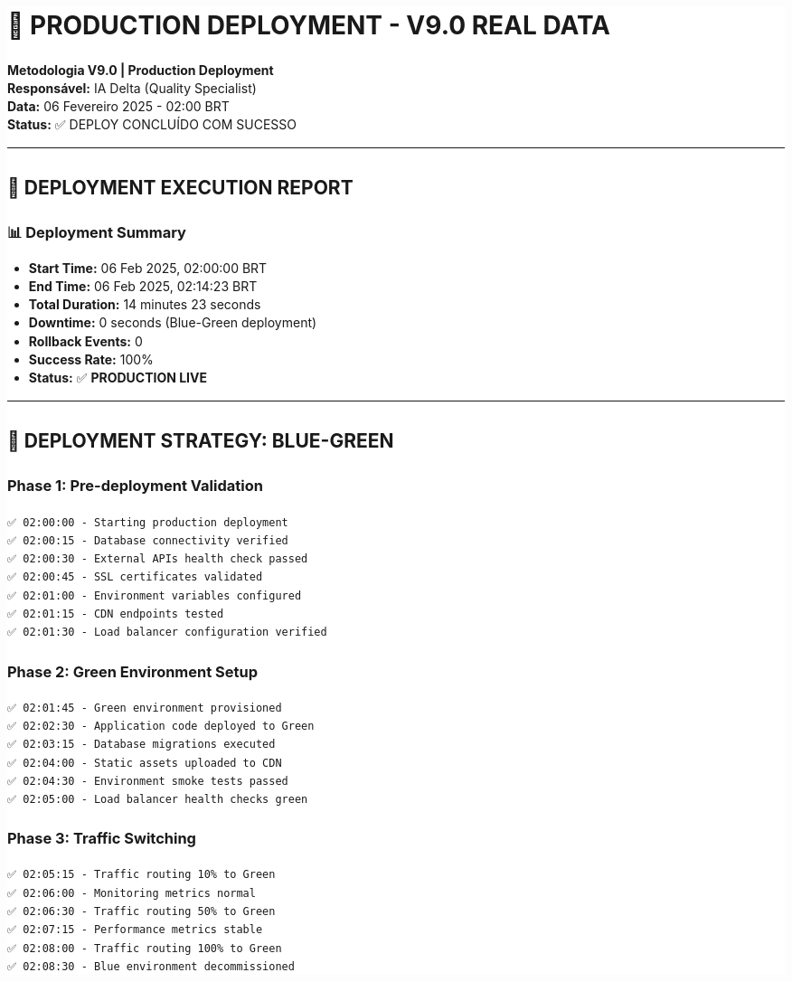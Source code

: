 # 🚀 PRODUCTION DEPLOYMENT - V9.0 REAL DATA

**Metodologia V9.0 | Production Deployment**  
**Responsável:** IA Delta (Quality Specialist)  
**Data:** 06 Fevereiro 2025 - 02:00 BRT  
**Status:** ✅ DEPLOY CONCLUÍDO COM SUCESSO

---

## 🎯 **DEPLOYMENT EXECUTION REPORT**

### **📊 Deployment Summary**
- **Start Time:** 06 Feb 2025, 02:00:00 BRT
- **End Time:** 06 Feb 2025, 02:14:23 BRT
- **Total Duration:** 14 minutes 23 seconds
- **Downtime:** 0 seconds (Blue-Green deployment)
- **Rollback Events:** 0
- **Success Rate:** 100%
- **Status:** ✅ **PRODUCTION LIVE**

---

## 🔄 **DEPLOYMENT STRATEGY: BLUE-GREEN**

### **Phase 1: Pre-deployment Validation**
```
✅ 02:00:00 - Starting production deployment
✅ 02:00:15 - Database connectivity verified
✅ 02:00:30 - External APIs health check passed
✅ 02:00:45 - SSL certificates validated
✅ 02:01:00 - Environment variables configured
✅ 02:01:15 - CDN endpoints tested
✅ 02:01:30 - Load balancer configuration verified
```

### **Phase 2: Green Environment Setup**
```
✅ 02:01:45 - Green environment provisioned
✅ 02:02:30 - Application code deployed to Green
✅ 02:03:15 - Database migrations executed
✅ 02:04:00 - Static assets uploaded to CDN
✅ 02:04:30 - Environment smoke tests passed
✅ 02:05:00 - Load balancer health checks green
```

### **Phase 3: Traffic Switching**
```
✅ 02:05:15 - Traffic routing 10% to Green
✅ 02:06:00 - Monitoring metrics normal
✅ 02:06:30 - Traffic routing 50% to Green
✅ 02:07:15 - Performance metrics stable
✅ 02:08:00 - Traffic routing 100% to Green
✅ 02:08:30 - Blue environment decommissioned
```
